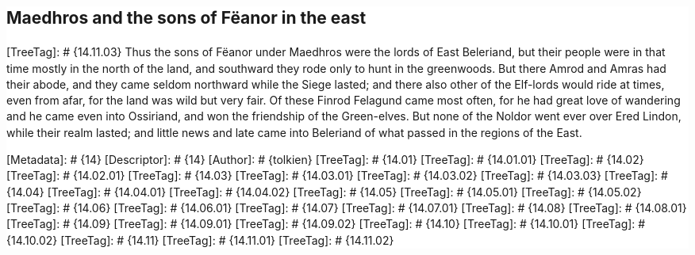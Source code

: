 ## Maedhros and the sons of Fëanor in the east
[TreeTag]: # {14.11.03}
Thus the sons of Fëanor under Maedhros were the lords of East Beleriand, but
their people were in that time mostly in the north of the land, and southward
they rode only to hunt in the greenwoods. But there Amrod and Amras had their
abode, and they came seldom northward while the Siege lasted; and there also
other of the Elf-lords would ride at times, even from afar, for the land was
wild but very fair. Of these Finrod Felagund came most often, for he had great
love of wandering and he came even into Ossiriand, and won the friendship of
the Green-elves. But none of the Noldor went ever over Ered Lindon, while their
realm lasted; and little news and late came into Beleriand of what passed in
the regions of the East.



[Metadata]: # {14}
[Descriptor]: # {14}
[Author]: # {tolkien}
[TreeTag]: # {14.01}
[TreeTag]: # {14.01.01}
[TreeTag]: # {14.02}
[TreeTag]: # {14.02.01}
[TreeTag]: # {14.03}
[TreeTag]: # {14.03.01}
[TreeTag]: # {14.03.02}
[TreeTag]: # {14.03.03}
[TreeTag]: # {14.04}
[TreeTag]: # {14.04.01}
[TreeTag]: # {14.04.02}
[TreeTag]: # {14.05}
[TreeTag]: # {14.05.01}
[TreeTag]: # {14.05.02}
[TreeTag]: # {14.06}
[TreeTag]: # {14.06.01}
[TreeTag]: # {14.07}
[TreeTag]: # {14.07.01}
[TreeTag]: # {14.08}
[TreeTag]: # {14.08.01}
[TreeTag]: # {14.09}
[TreeTag]: # {14.09.01}
[TreeTag]: # {14.09.02}
[TreeTag]: # {14.10}
[TreeTag]: # {14.10.01}
[TreeTag]: # {14.10.02}
[TreeTag]: # {14.11}
[TreeTag]: # {14.11.01}
[TreeTag]: # {14.11.02}